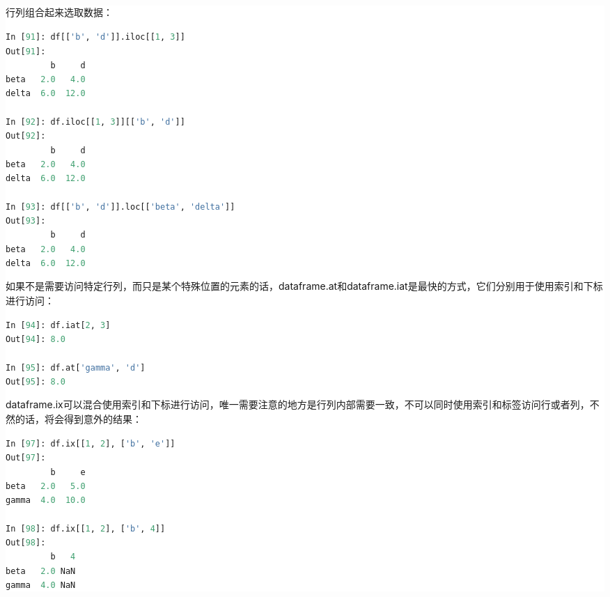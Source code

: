 行列组合起来选取数据：

``` python
In [91]: df[['b', 'd']].iloc[[1, 3]]
Out[91]:
         b     d
beta   2.0   4.0
delta  6.0  12.0

In [92]: df.iloc[[1, 3]][['b', 'd']]
Out[92]:
         b     d
beta   2.0   4.0
delta  6.0  12.0

In [93]: df[['b', 'd']].loc[['beta', 'delta']]
Out[93]:
         b     d
beta   2.0   4.0
delta  6.0  12.0
```

如果不是需要访问特定行列，而只是某个特殊位置的元素的话，dataframe.at和dataframe.iat是最快的方式，它们分别用于使用索引和下标进行访问：

``` python
In [94]: df.iat[2, 3]
Out[94]: 8.0

In [95]: df.at['gamma', 'd']
Out[95]: 8.0
```

dataframe.ix可以混合使用索引和下标进行访问，唯一需要注意的地方是行列内部需要一致，不可以同时使用索引和标签访问行或者列，不然的话，将会得到意外的结果：

``` python
In [97]: df.ix[[1, 2], ['b', 'e']]
Out[97]:
         b     e
beta   2.0   5.0
gamma  4.0  10.0

In [98]: df.ix[[1, 2], ['b', 4]]
Out[98]:
         b   4
beta   2.0 NaN
gamma  4.0 NaN
```